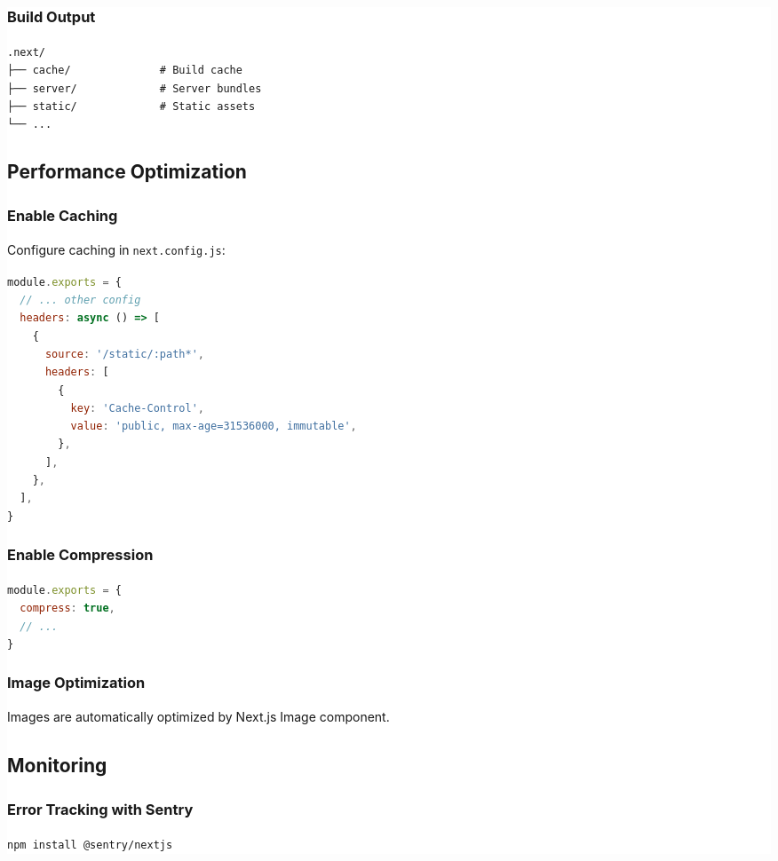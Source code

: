 ### Build Output

```
.next/
├── cache/              # Build cache
├── server/             # Server bundles
├── static/             # Static assets
└── ...
```

## Performance Optimization

### Enable Caching

Configure caching in `next.config.js`:

```javascript
module.exports = {
  // ... other config
  headers: async () => [
    {
      source: '/static/:path*',
      headers: [
        {
          key: 'Cache-Control',
          value: 'public, max-age=31536000, immutable',
        },
      ],
    },
  ],
}
```

### Enable Compression

```javascript
module.exports = {
  compress: true,
  // ...
}
```

### Image Optimization

Images are automatically optimized by Next.js Image component.

## Monitoring

### Error Tracking with Sentry

```bash
npm install @sentry/nextjs
```
